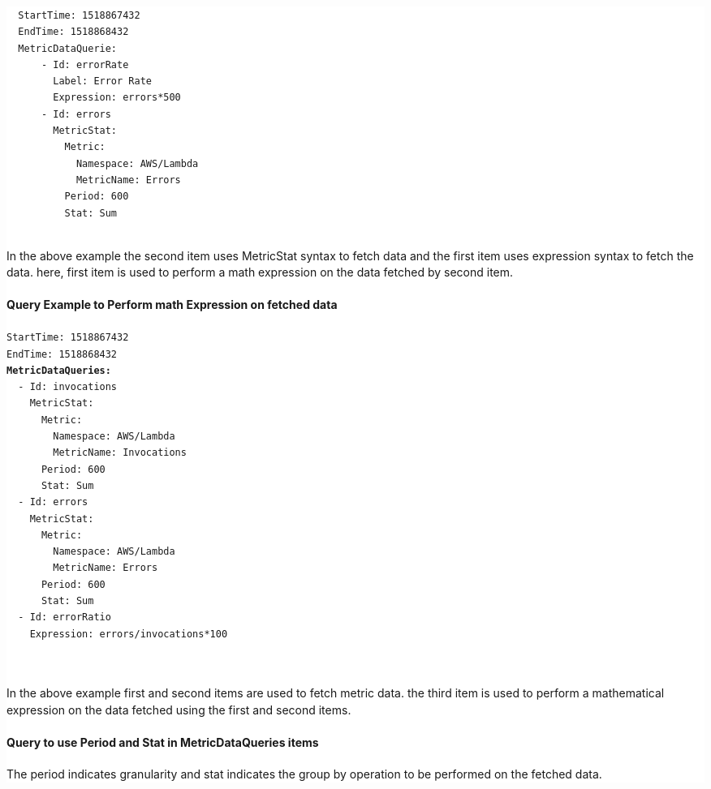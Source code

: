 ```
  StartTime: 1518867432
  EndTime: 1518868432
  MetricDataQuerie:
      - Id: errorRate
        Label: Error Rate
        Expression: errors*500
      - Id: errors
        MetricStat:
          Metric:
            Namespace: AWS/Lambda
            MetricName: Errors
          Period: 600
          Stat: Sum
          
```

In the above example the second item uses MetricStat syntax to fetch data and the first item uses expression syntax to fetch the data. here, first item is used to perform a math expression on the data fetched by second item.

#### Query Example to Perform math Expression on fetched data

<pre><code>StartTime: 1518867432
EndTime: 1518868432
<strong>MetricDataQueries:
</strong>  - Id: invocations
    MetricStat:
      Metric:
        Namespace: AWS/Lambda
        MetricName: Invocations
      Period: 600
      Stat: Sum
  - Id: errors
    MetricStat:
      Metric:
        Namespace: AWS/Lambda
        MetricName: Errors
      Period: 600
      Stat: Sum
  - Id: errorRatio
    Expression: errors/invocations*100
  
      </code></pre>

In the above example first and second items are used to fetch metric data. the third item is used to perform a mathematical expression on the data fetched using the first and second items.



#### Query to use Period and Stat in MetricDataQueries items

The period indicates granularity and stat indicates the group by operation to be performed on the fetched data.
